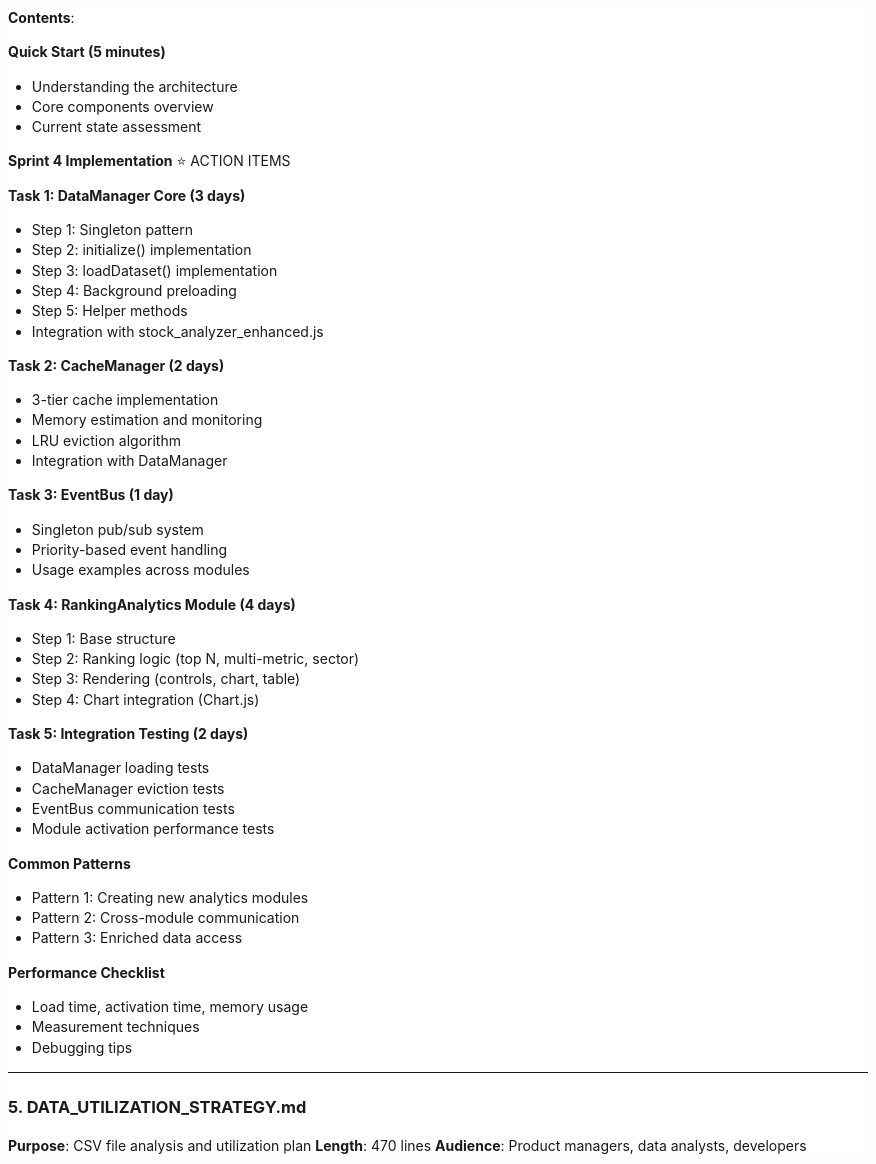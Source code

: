 **Contents**:

**Quick Start (5 minutes)**
- Understanding the architecture
- Core components overview
- Current state assessment

**Sprint 4 Implementation** ⭐ ACTION ITEMS

**Task 1: DataManager Core (3 days)**
- Step 1: Singleton pattern
- Step 2: initialize() implementation
- Step 3: loadDataset() implementation
- Step 4: Background preloading
- Step 5: Helper methods
- Integration with stock_analyzer_enhanced.js

**Task 2: CacheManager (2 days)**
- 3-tier cache implementation
- Memory estimation and monitoring
- LRU eviction algorithm
- Integration with DataManager

**Task 3: EventBus (1 day)**
- Singleton pub/sub system
- Priority-based event handling
- Usage examples across modules

**Task 4: RankingAnalytics Module (4 days)**
- Step 1: Base structure
- Step 2: Ranking logic (top N, multi-metric, sector)
- Step 3: Rendering (controls, chart, table)
- Step 4: Chart integration (Chart.js)

**Task 5: Integration Testing (2 days)**
- DataManager loading tests
- CacheManager eviction tests
- EventBus communication tests
- Module activation performance tests

**Common Patterns**
- Pattern 1: Creating new analytics modules
- Pattern 2: Cross-module communication
- Pattern 3: Enriched data access

**Performance Checklist**
- Load time, activation time, memory usage
- Measurement techniques
- Debugging tips

---

### 5. DATA_UTILIZATION_STRATEGY.md
**Purpose**: CSV file analysis and utilization plan
**Length**: 470 lines
**Audience**: Product managers, data analysts, developers
